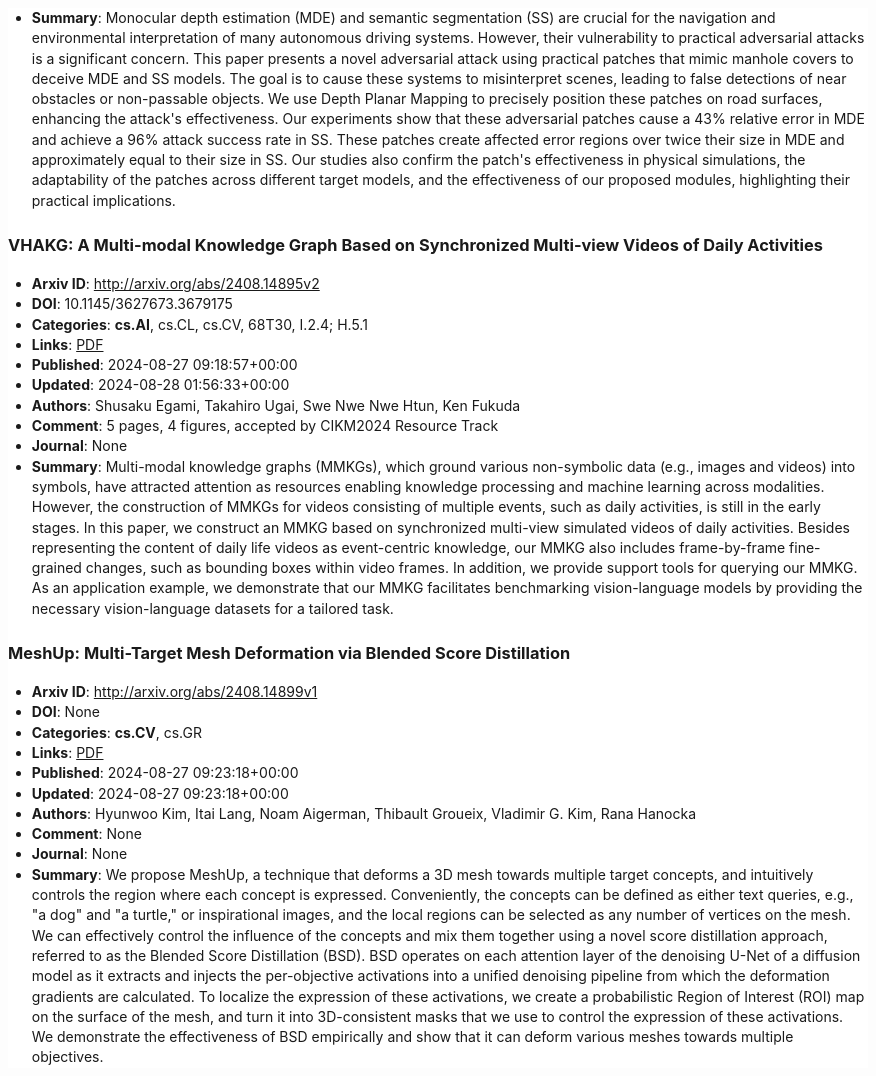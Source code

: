 - **Summary**: Monocular depth estimation (MDE) and semantic segmentation (SS) are crucial for the navigation and environmental interpretation of many autonomous driving systems. However, their vulnerability to practical adversarial attacks is a significant concern. This paper presents a novel adversarial attack using practical patches that mimic manhole covers to deceive MDE and SS models. The goal is to cause these systems to misinterpret scenes, leading to false detections of near obstacles or non-passable objects. We use Depth Planar Mapping to precisely position these patches on road surfaces, enhancing the attack's effectiveness. Our experiments show that these adversarial patches cause a 43% relative error in MDE and achieve a 96% attack success rate in SS. These patches create affected error regions over twice their size in MDE and approximately equal to their size in SS. Our studies also confirm the patch's effectiveness in physical simulations, the adaptability of the patches across different target models, and the effectiveness of our proposed modules, highlighting their practical implications.



### VHAKG: A Multi-modal Knowledge Graph Based on Synchronized Multi-view Videos of Daily Activities
- **Arxiv ID**: http://arxiv.org/abs/2408.14895v2
- **DOI**: 10.1145/3627673.3679175
- **Categories**: **cs.AI**, cs.CL, cs.CV, 68T30, I.2.4; H.5.1
- **Links**: [PDF](http://arxiv.org/pdf/2408.14895v2)
- **Published**: 2024-08-27 09:18:57+00:00
- **Updated**: 2024-08-28 01:56:33+00:00
- **Authors**: Shusaku Egami, Takahiro Ugai, Swe Nwe Nwe Htun, Ken Fukuda
- **Comment**: 5 pages, 4 figures, accepted by CIKM2024 Resource Track
- **Journal**: None
- **Summary**: Multi-modal knowledge graphs (MMKGs), which ground various non-symbolic data (e.g., images and videos) into symbols, have attracted attention as resources enabling knowledge processing and machine learning across modalities. However, the construction of MMKGs for videos consisting of multiple events, such as daily activities, is still in the early stages. In this paper, we construct an MMKG based on synchronized multi-view simulated videos of daily activities. Besides representing the content of daily life videos as event-centric knowledge, our MMKG also includes frame-by-frame fine-grained changes, such as bounding boxes within video frames. In addition, we provide support tools for querying our MMKG. As an application example, we demonstrate that our MMKG facilitates benchmarking vision-language models by providing the necessary vision-language datasets for a tailored task.



### MeshUp: Multi-Target Mesh Deformation via Blended Score Distillation
- **Arxiv ID**: http://arxiv.org/abs/2408.14899v1
- **DOI**: None
- **Categories**: **cs.CV**, cs.GR
- **Links**: [PDF](http://arxiv.org/pdf/2408.14899v1)
- **Published**: 2024-08-27 09:23:18+00:00
- **Updated**: 2024-08-27 09:23:18+00:00
- **Authors**: Hyunwoo Kim, Itai Lang, Noam Aigerman, Thibault Groueix, Vladimir G. Kim, Rana Hanocka
- **Comment**: None
- **Journal**: None
- **Summary**: We propose MeshUp, a technique that deforms a 3D mesh towards multiple target concepts, and intuitively controls the region where each concept is expressed. Conveniently, the concepts can be defined as either text queries, e.g., "a dog" and "a turtle," or inspirational images, and the local regions can be selected as any number of vertices on the mesh. We can effectively control the influence of the concepts and mix them together using a novel score distillation approach, referred to as the Blended Score Distillation (BSD). BSD operates on each attention layer of the denoising U-Net of a diffusion model as it extracts and injects the per-objective activations into a unified denoising pipeline from which the deformation gradients are calculated. To localize the expression of these activations, we create a probabilistic Region of Interest (ROI) map on the surface of the mesh, and turn it into 3D-consistent masks that we use to control the expression of these activations. We demonstrate the effectiveness of BSD empirically and show that it can deform various meshes towards multiple objectives.
